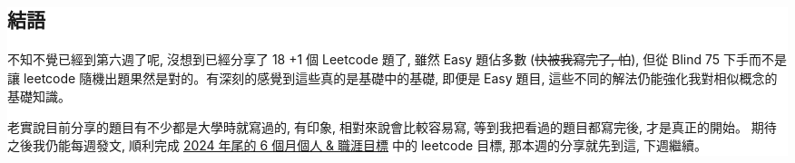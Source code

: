 

## 結語
不知不覺已經到第六週了呢, 沒想到已經分享了 18 +1 個 Leetcode 題了, 雖然 Easy 題佔多數 (~~快被我寫完了, 怕~~), 但從 Blind 75 下手而不是讓 leetcode 隨機出題果然是對的。有深刻的感覺到這些真的是基礎中的基礎, 即便是 Easy 題目, 這些不同的解法仍能強化我對相似概念的基礎知識。

老實說目前分享的題目有不少都是大學時就寫過的, 有印象, 相對來說會比較容易寫, 等到我把看過的題目都寫完後, 才是真正的開始。 期待之後我仍能每週發文, 順利完成 [2024 年尾的 6 個月個人 & 職涯目標](../2024_6_month_goal.md) 中的 leetcode 目標, 那本週的分享就先到這, 下週繼續。